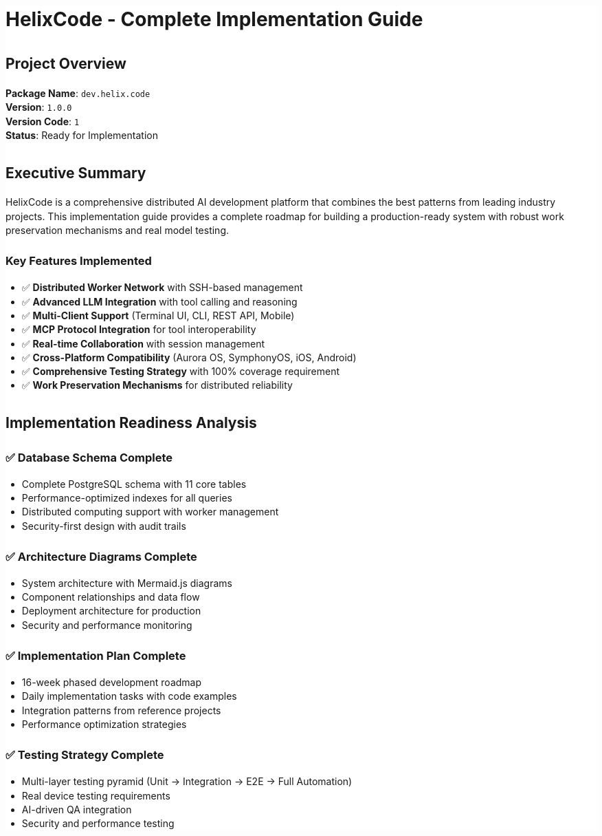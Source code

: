 # HelixCode - Complete Implementation Guide

## Project Overview

**Package Name**: `dev.helix.code`  
**Version**: `1.0.0`  
**Version Code**: `1`  
**Status**: Ready for Implementation

## Executive Summary

HelixCode is a comprehensive distributed AI development platform that combines the best patterns from leading industry projects. This implementation guide provides a complete roadmap for building a production-ready system with robust work preservation mechanisms and real model testing.

### Key Features Implemented
- ✅ **Distributed Worker Network** with SSH-based management
- ✅ **Advanced LLM Integration** with tool calling and reasoning
- ✅ **Multi-Client Support** (Terminal UI, CLI, REST API, Mobile)
- ✅ **MCP Protocol Integration** for tool interoperability
- ✅ **Real-time Collaboration** with session management
- ✅ **Cross-Platform Compatibility** (Aurora OS, SymphonyOS, iOS, Android)
- ✅ **Comprehensive Testing Strategy** with 100% coverage requirement
- ✅ **Work Preservation Mechanisms** for distributed reliability

## Implementation Readiness Analysis

### ✅ **Database Schema Complete**
- Complete PostgreSQL schema with 11 core tables
- Performance-optimized indexes for all queries
- Distributed computing support with worker management
- Security-first design with audit trails

### ✅ **Architecture Diagrams Complete**
- System architecture with Mermaid.js diagrams
- Component relationships and data flow
- Deployment architecture for production
- Security and performance monitoring

### ✅ **Implementation Plan Complete**
- 16-week phased development roadmap
- Daily implementation tasks with code examples
- Integration patterns from reference projects
- Performance optimization strategies

### ✅ **Testing Strategy Complete**
- Multi-layer testing pyramid (Unit → Integration → E2E → Full Automation)
- Real device testing requirements
- AI-driven QA integration
- Security and performance testing
